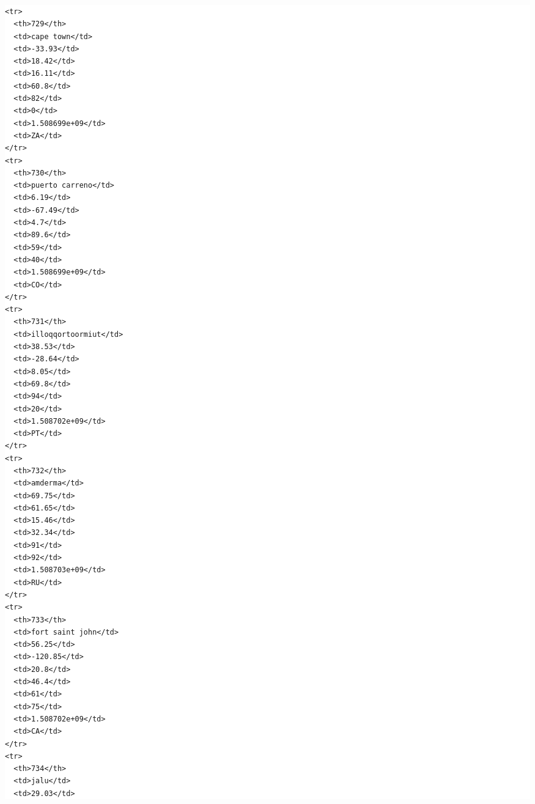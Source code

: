     <tr>
      <th>729</th>
      <td>cape town</td>
      <td>-33.93</td>
      <td>18.42</td>
      <td>16.11</td>
      <td>60.8</td>
      <td>82</td>
      <td>0</td>
      <td>1.508699e+09</td>
      <td>ZA</td>
    </tr>
    <tr>
      <th>730</th>
      <td>puerto carreno</td>
      <td>6.19</td>
      <td>-67.49</td>
      <td>4.7</td>
      <td>89.6</td>
      <td>59</td>
      <td>40</td>
      <td>1.508699e+09</td>
      <td>CO</td>
    </tr>
    <tr>
      <th>731</th>
      <td>illoqqortoormiut</td>
      <td>38.53</td>
      <td>-28.64</td>
      <td>8.05</td>
      <td>69.8</td>
      <td>94</td>
      <td>20</td>
      <td>1.508702e+09</td>
      <td>PT</td>
    </tr>
    <tr>
      <th>732</th>
      <td>amderma</td>
      <td>69.75</td>
      <td>61.65</td>
      <td>15.46</td>
      <td>32.34</td>
      <td>91</td>
      <td>92</td>
      <td>1.508703e+09</td>
      <td>RU</td>
    </tr>
    <tr>
      <th>733</th>
      <td>fort saint john</td>
      <td>56.25</td>
      <td>-120.85</td>
      <td>20.8</td>
      <td>46.4</td>
      <td>61</td>
      <td>75</td>
      <td>1.508702e+09</td>
      <td>CA</td>
    </tr>
    <tr>
      <th>734</th>
      <td>jalu</td>
      <td>29.03</td>